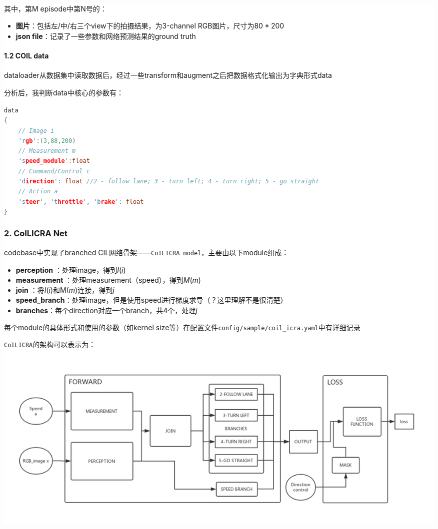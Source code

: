 其中，第M episode中第N号的：

- **图片**：包括左/中/右三个view下的拍摄结果，为3-channel RGB图片，尺寸为$80*200$
- **json file**：记录了一些参数和网络预测结果的ground truth

#### 1.2 COIL data

dataloader从数据集中读取数据后，经过一些transform和augment之后把数据格式化输出为字典形式data

分析后，我判断data中核心的参数有：

```c
data
{
	// Image i
    'rgb':(3,88,200) 
    // Measurement m
    'speed_module':float 
    // Command/Control c
    'direction': float //2 - follow lane; 3 - turn left; 4 - turn right; 5 - go straight
	// Action a
	'steer', 'throttle', 'brake': float 
}
```

### 2. CoILICRA Net

codebase中实现了branched CIL网络骨架——`CoILICRA model`，主要由以下module组成：

- **perception** ：处理image，得到$I(i)$
- **measurement** ：处理measurement（speed），得到$M(m)$
- **join** ：将$I(i)$和M$(m)$连接，得到$j$
- **speed_branch**：处理image，但是使用speed进行梯度求导（？这里理解不是很清楚）
- **branches**：每个direction对应一个branch，共4个，处理$j$

每个module的具体形式和使用的参数（如kernel size等）在配置文件`config/sample/coil_icra.yaml`中有详细记录

`CoILICRA`的架构可以表示为：

![](img/3.png)
